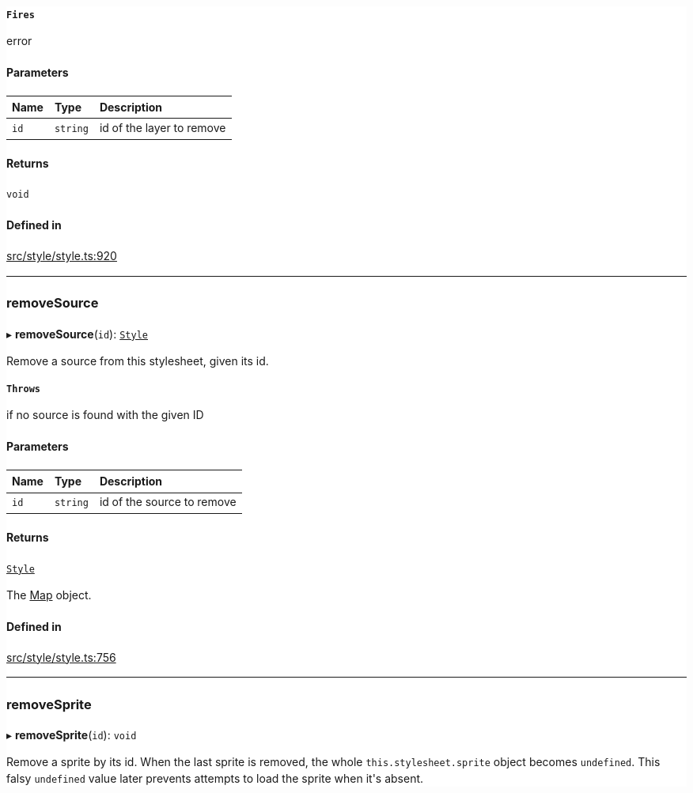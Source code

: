 **`Fires`**

error

#### Parameters

| Name | Type | Description |
| :------ | :------ | :------ |
| `id` | `string` | id of the layer to remove |

#### Returns

`void`

#### Defined in

[src/style/style.ts:920](https://github.com/maplibre/maplibre-gl-js/blob/972e15f62/src/style/style.ts#L920)

___

### removeSource

▸ **removeSource**(`id`): [`Style`](maplibregl.Style.md)

Remove a source from this stylesheet, given its id.

**`Throws`**

if no source is found with the given ID

#### Parameters

| Name | Type | Description |
| :------ | :------ | :------ |
| `id` | `string` | id of the source to remove |

#### Returns

[`Style`](maplibregl.Style.md)

The [Map](maplibregl.Map.md) object.

#### Defined in

[src/style/style.ts:756](https://github.com/maplibre/maplibre-gl-js/blob/972e15f62/src/style/style.ts#L756)

___

### removeSprite

▸ **removeSprite**(`id`): `void`

Remove a sprite by its id. When the last sprite is removed, the whole `this.stylesheet.sprite` object becomes
`undefined`. This falsy `undefined` value later prevents attempts to load the sprite when it's absent.

